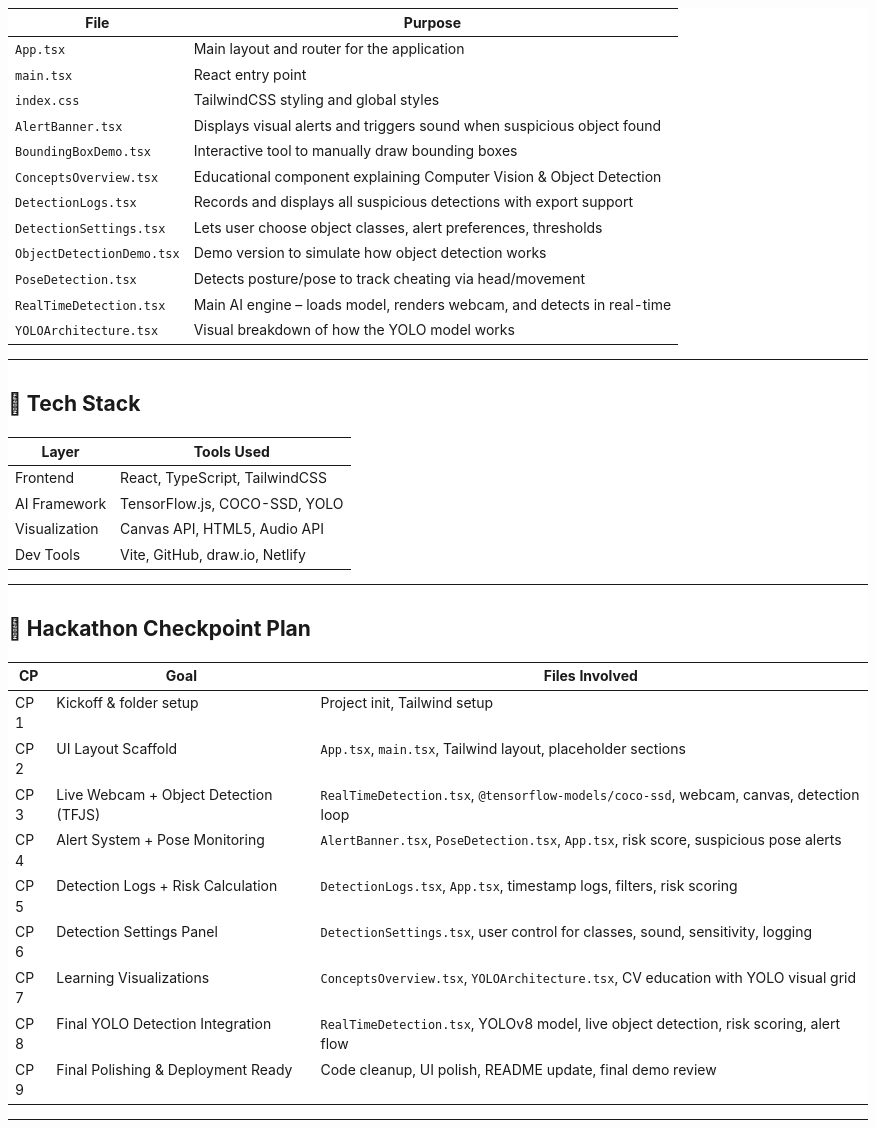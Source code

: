 | File                      | Purpose                                                                |
| ------------------------- | ---------------------------------------------------------------------- |
| `App.tsx`                 | Main layout and router for the application                             |
| `main.tsx`                | React entry point                                                      |
| `index.css`               | TailwindCSS styling and global styles                                  |
| `AlertBanner.tsx`         | Displays visual alerts and triggers sound when suspicious object found |
| `BoundingBoxDemo.tsx`     | Interactive tool to manually draw bounding boxes                       |
| `ConceptsOverview.tsx`    | Educational component explaining Computer Vision & Object Detection    |
| `DetectionLogs.tsx`       | Records and displays all suspicious detections with export support     |
| `DetectionSettings.tsx`   | Lets user choose object classes, alert preferences, thresholds         |
| `ObjectDetectionDemo.tsx` | Demo version to simulate how object detection works                    |
| `PoseDetection.tsx`       | Detects posture/pose to track cheating via head/movement               |
| `RealTimeDetection.tsx`   | Main AI engine – loads model, renders webcam, and detects in real-time |
| `YOLOArchitecture.tsx`    | Visual breakdown of how the YOLO model works                           |

---

## 🔧 Tech Stack

| Layer         | Tools Used                     |
| ------------- | ------------------------------ |
| Frontend      | React, TypeScript, TailwindCSS |
| AI Framework  | TensorFlow.js, COCO-SSD, YOLO  |
| Visualization | Canvas API, HTML5, Audio API   |
| Dev Tools     | Vite, GitHub, draw.io, Netlify |

---

## 🧭 Hackathon Checkpoint Plan

| CP  | Goal                                  | Files Involved                                                                         |
| --- | ------------------------------------- | -------------------------------------------------------------------------------------- |
| CP1 | Kickoff & folder setup                | Project init, Tailwind setup                                                           |
| CP2 | UI Layout Scaffold                    | `App.tsx`, `main.tsx`, Tailwind layout, placeholder sections                           |
| CP3 | Live Webcam + Object Detection (TFJS) | `RealTimeDetection.tsx`, `@tensorflow-models/coco-ssd`, webcam, canvas, detection loop |
| CP4 | Alert System + Pose Monitoring        | `AlertBanner.tsx`, `PoseDetection.tsx`, `App.tsx`, risk score, suspicious pose alerts  |
| CP5 | Detection Logs + Risk Calculation     | `DetectionLogs.tsx`, `App.tsx`, timestamp logs, filters, risk scoring                  |
| CP6 | Detection Settings Panel              | `DetectionSettings.tsx`, user control for classes, sound, sensitivity, logging         |
| CP7 | Learning Visualizations               | `ConceptsOverview.tsx`, `YOLOArchitecture.tsx`, CV education with YOLO visual grid     |
| CP8 | Final YOLO Detection Integration      | `RealTimeDetection.tsx`, YOLOv8 model, live object detection, risk scoring, alert flow |
| CP9 | Final Polishing & Deployment Ready    | Code cleanup, UI polish, README update, final demo review                              |

---